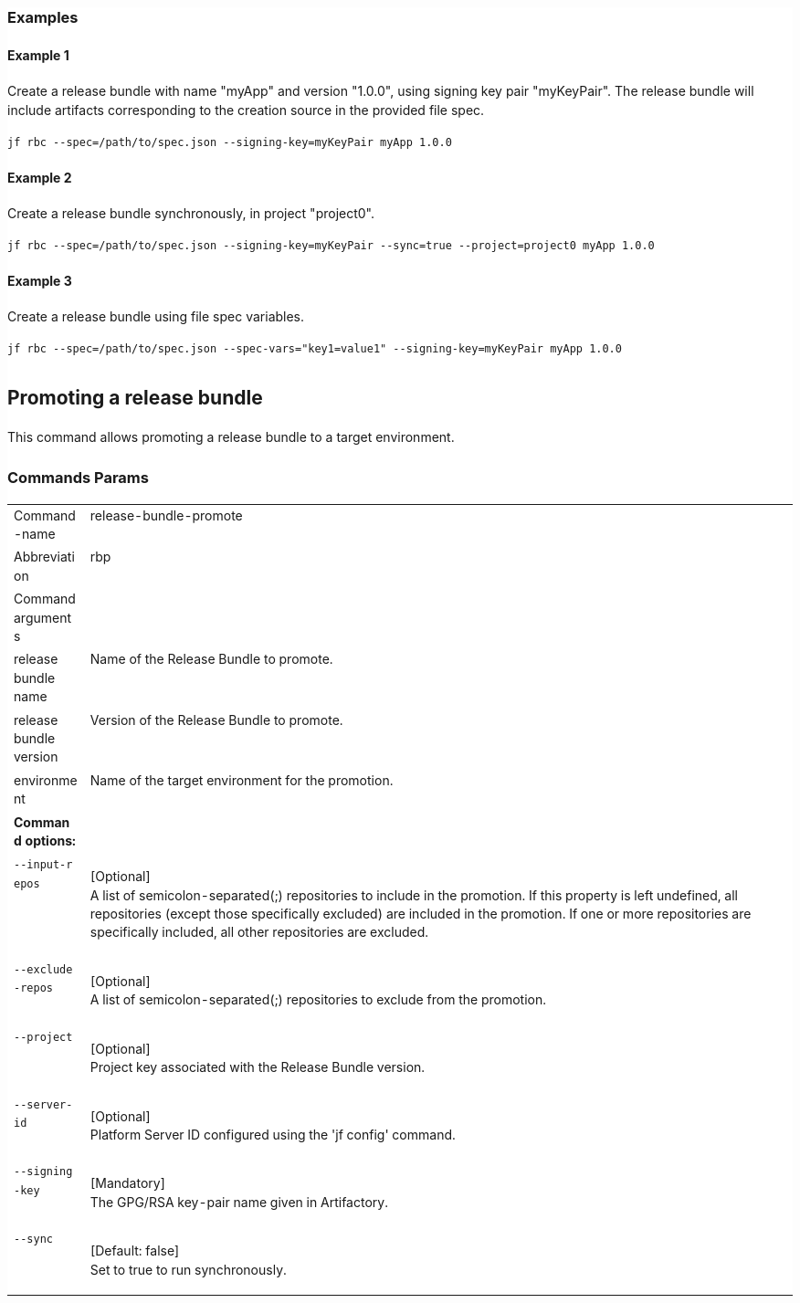 ### Examples
#### Example 1

Create a release bundle with name "myApp" and version "1.0.0", using signing key pair "myKeyPair". The release bundle will include artifacts corresponding to the creation source in the provided file spec.

```
jf rbc --spec=/path/to/spec.json --signing-key=myKeyPair myApp 1.0.0
```

#### Example 2

Create a release bundle synchronously, in project "project0".

```
jf rbc --spec=/path/to/spec.json --signing-key=myKeyPair --sync=true --project=project0 myApp 1.0.0
```

#### Example 3

Create a release bundle using file spec variables.

```
jf rbc --spec=/path/to/spec.json --spec-vars="key1=value1" --signing-key=myKeyPair myApp 1.0.0
```

## Promoting a release bundle

This command allows promoting a release bundle to a target environment.

### Commands Params

|                        |                                                                                                                                                                                                                                                                                                                      |
|------------------------|----------------------------------------------------------------------------------------------------------------------------------------------------------------------------------------------------------------------------------------------------------------------------------------------------------------------|
| Command-name           | release-bundle-promote                                                                                                                                                                                                                                                                                               |
| Abbreviation           | rbp                                                                                                                                                                                                                                                                                                                  |
| Command arguments      |                                                                                                                                                                                                                                                                                                                      |
| release bundle name    | Name of the Release Bundle to promote.                                                                                                                                                                                                                                                                               |
| release bundle version | Version of the Release Bundle to promote.                                                                                                                                                                                                                                                                            |
| environment            | Name of the target environment for the promotion.                                                                                                                                                                                                                                                                    |
| **Command options:**        |                                                                                                                                                                                                                                                                                                                      |
| `--input-repos` | <p>[Optional]<br>A list of semicolon-separated(;) repositories to include in the promotion. If this property is left undefined, all repositories (except those specifically excluded) are included in the promotion. If one or more repositories are specifically included, all other repositories are excluded.</p> |
| `--exclude-repos` | <p>[Optional]<br>A list of semicolon-separated(;) repositories to exclude from the promotion.</p>                                                                                                                                                                                                                    |
| `--project` | <p>[Optional]<br>Project key associated with the Release Bundle version.</p>                                                                                                                                                                                                                                         |
| `--server-id` | <p>[Optional]<br>Platform Server ID configured using the 'jf config' command.</p>                                                                                                                                                                                                                                    |
| `--signing-key` | <p>[Mandatory]<br>The GPG/RSA key-pair name given in Artifactory.</p>                                                                                                                                                                                                                                                |
| `--sync` | <p>[Default: false]<br>Set to true to run synchronously.</p>                                                                                                                                                                                                                                                         | |
